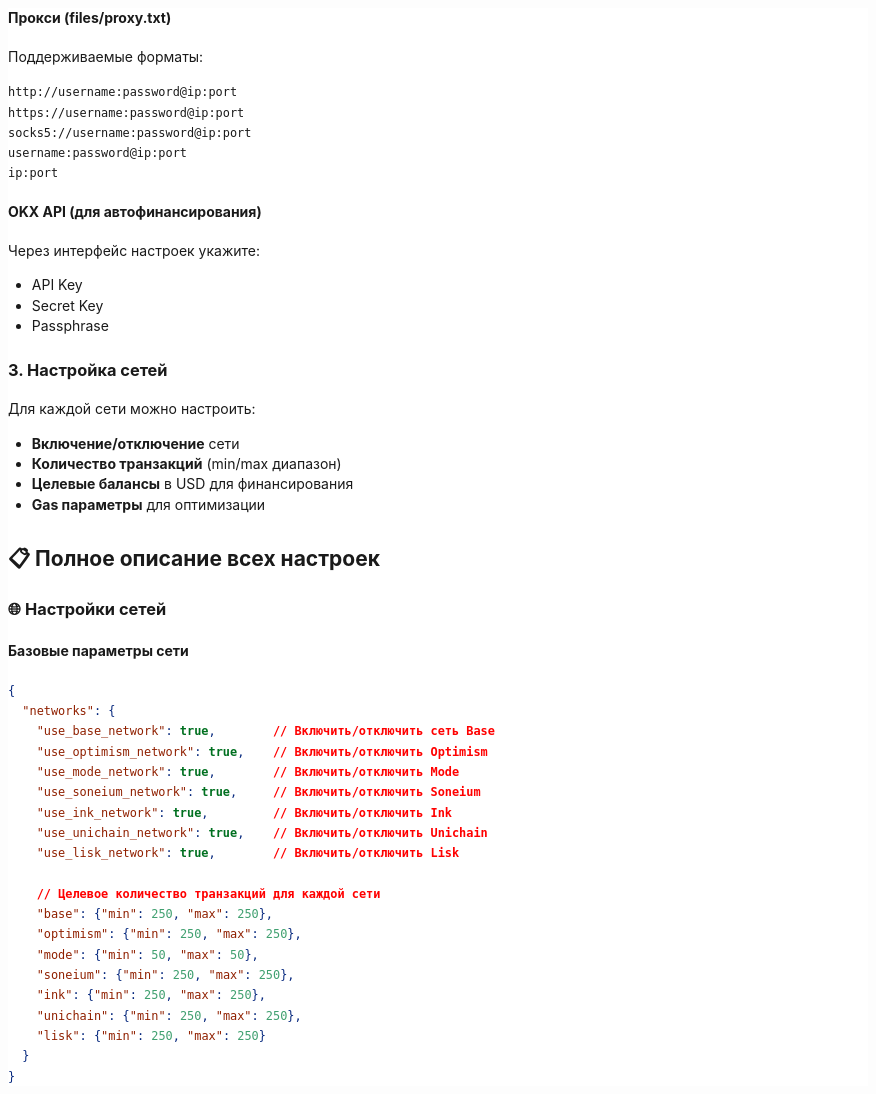 #### Прокси (files/proxy.txt)
Поддерживаемые форматы:
```
http://username:password@ip:port
https://username:password@ip:port
socks5://username:password@ip:port
username:password@ip:port
ip:port
```

#### OKX API (для автофинансирования)
Через интерфейс настроек укажите:
- API Key
- Secret Key  
- Passphrase

### 3. Настройка сетей

Для каждой сети можно настроить:
- **Включение/отключение** сети
- **Количество транзакций** (min/max диапазон)
- **Целевые балансы** в USD для финансирования
- **Gas параметры** для оптимизации

## 📋 Полное описание всех настроек

### 🌐 Настройки сетей

#### Базовые параметры сети
```json
{
  "networks": {
    "use_base_network": true,        // Включить/отключить сеть Base
    "use_optimism_network": true,    // Включить/отключить Optimism
    "use_mode_network": true,        // Включить/отключить Mode
    "use_soneium_network": true,     // Включить/отключить Soneium
    "use_ink_network": true,         // Включить/отключить Ink
    "use_unichain_network": true,    // Включить/отключить Unichain
    "use_lisk_network": true,        // Включить/отключить Lisk
    
    // Целевое количество транзакций для каждой сети
    "base": {"min": 250, "max": 250},
    "optimism": {"min": 250, "max": 250},
    "mode": {"min": 50, "max": 50},
    "soneium": {"min": 250, "max": 250},
    "ink": {"min": 250, "max": 250},
    "unichain": {"min": 250, "max": 250},
    "lisk": {"min": 250, "max": 250}
  }
}
```
